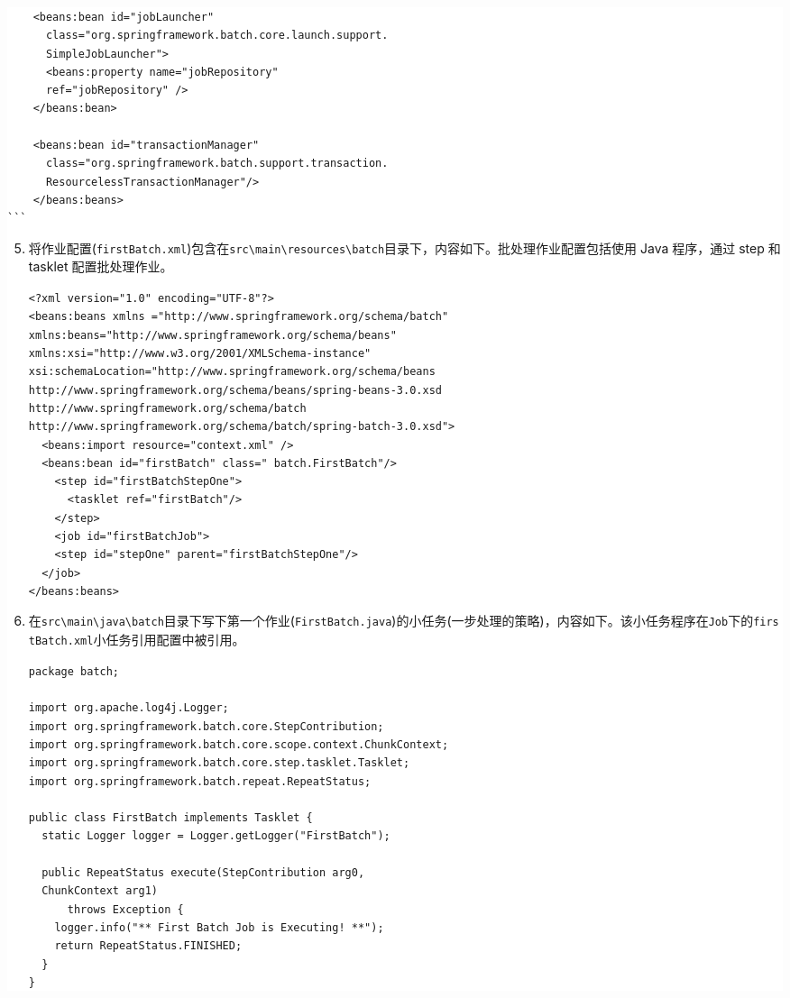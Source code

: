         <beans:bean id="jobLauncher"
          class="org.springframework.batch.core.launch.support.
          SimpleJobLauncher">
          <beans:property name="jobRepository"
          ref="jobRepository" />
        </beans:bean>

        <beans:bean id="transactionManager" 
          class="org.springframework.batch.support.transaction.
          ResourcelessTransactionManager"/>
        </beans:beans>
    ```

5.  将作业配置(`firstBatch.xml`)包含在`src\main\resources\batch`目录下，内容如下。批处理作业配置包括使用 Java 程序，通过 step 和 tasklet 配置批处理作业。

    ```
    <?xml version="1.0" encoding="UTF-8"?>
    <beans:beans xmlns ="http://www.springframework.org/schema/batch" 
    xmlns:beans="http://www.springframework.org/schema/beans"
    xmlns:xsi="http://www.w3.org/2001/XMLSchema-instance" 
    xsi:schemaLocation="http://www.springframework.org/schema/beans 
    http://www.springframework.org/schema/beans/spring-beans-3.0.xsd 
    http://www.springframework.org/schema/batch 
    http://www.springframework.org/schema/batch/spring-batch-3.0.xsd">
      <beans:import resource="context.xml" />
      <beans:bean id="firstBatch" class=" batch.FirstBatch"/>
        <step id="firstBatchStepOne">
          <tasklet ref="firstBatch"/>
        </step>
        <job id="firstBatchJob">
        <step id="stepOne" parent="firstBatchStepOne"/>
      </job>
    </beans:beans>
    ```

6.  在`src\main\java\batch`目录下写下第一个作业(`FirstBatch.java`)的小任务(一步处理的策略)，内容如下。该小任务程序在`Job`下的`firstBatch.xml`小任务引用配置中被引用。

    ```
    package batch;

    import org.apache.log4j.Logger;
    import org.springframework.batch.core.StepContribution;
    import org.springframework.batch.core.scope.context.ChunkContext;
    import org.springframework.batch.core.step.tasklet.Tasklet;
    import org.springframework.batch.repeat.RepeatStatus;

    public class FirstBatch implements Tasklet {
      static Logger logger = Logger.getLogger("FirstBatch");

      public RepeatStatus execute(StepContribution arg0, 
      ChunkContext arg1)
          throws Exception {
        logger.info("** First Batch Job is Executing! **");
        return RepeatStatus.FINISHED;
      }
    }
    ```
